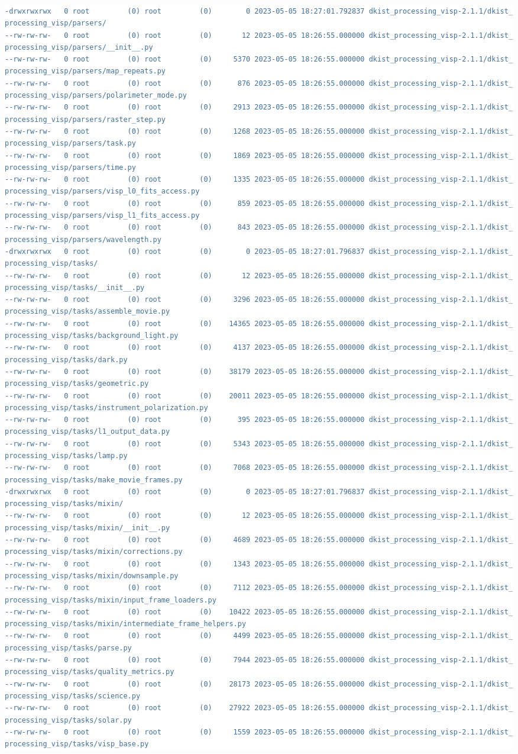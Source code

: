 ```diff
-drwxrwxrwx   0 root         (0) root         (0)        0 2023-05-05 18:27:01.792837 dkist_processing_visp-2.1.1/dkist_processing_visp/parsers/
--rw-rw-rw-   0 root         (0) root         (0)       12 2023-05-05 18:26:55.000000 dkist_processing_visp-2.1.1/dkist_processing_visp/parsers/__init__.py
--rw-rw-rw-   0 root         (0) root         (0)     5370 2023-05-05 18:26:55.000000 dkist_processing_visp-2.1.1/dkist_processing_visp/parsers/map_repeats.py
--rw-rw-rw-   0 root         (0) root         (0)      876 2023-05-05 18:26:55.000000 dkist_processing_visp-2.1.1/dkist_processing_visp/parsers/polarimeter_mode.py
--rw-rw-rw-   0 root         (0) root         (0)     2913 2023-05-05 18:26:55.000000 dkist_processing_visp-2.1.1/dkist_processing_visp/parsers/raster_step.py
--rw-rw-rw-   0 root         (0) root         (0)     1268 2023-05-05 18:26:55.000000 dkist_processing_visp-2.1.1/dkist_processing_visp/parsers/task.py
--rw-rw-rw-   0 root         (0) root         (0)     1869 2023-05-05 18:26:55.000000 dkist_processing_visp-2.1.1/dkist_processing_visp/parsers/time.py
--rw-rw-rw-   0 root         (0) root         (0)     1335 2023-05-05 18:26:55.000000 dkist_processing_visp-2.1.1/dkist_processing_visp/parsers/visp_l0_fits_access.py
--rw-rw-rw-   0 root         (0) root         (0)      859 2023-05-05 18:26:55.000000 dkist_processing_visp-2.1.1/dkist_processing_visp/parsers/visp_l1_fits_access.py
--rw-rw-rw-   0 root         (0) root         (0)      843 2023-05-05 18:26:55.000000 dkist_processing_visp-2.1.1/dkist_processing_visp/parsers/wavelength.py
-drwxrwxrwx   0 root         (0) root         (0)        0 2023-05-05 18:27:01.796837 dkist_processing_visp-2.1.1/dkist_processing_visp/tasks/
--rw-rw-rw-   0 root         (0) root         (0)       12 2023-05-05 18:26:55.000000 dkist_processing_visp-2.1.1/dkist_processing_visp/tasks/__init__.py
--rw-rw-rw-   0 root         (0) root         (0)     3296 2023-05-05 18:26:55.000000 dkist_processing_visp-2.1.1/dkist_processing_visp/tasks/assemble_movie.py
--rw-rw-rw-   0 root         (0) root         (0)    14365 2023-05-05 18:26:55.000000 dkist_processing_visp-2.1.1/dkist_processing_visp/tasks/background_light.py
--rw-rw-rw-   0 root         (0) root         (0)     4137 2023-05-05 18:26:55.000000 dkist_processing_visp-2.1.1/dkist_processing_visp/tasks/dark.py
--rw-rw-rw-   0 root         (0) root         (0)    38179 2023-05-05 18:26:55.000000 dkist_processing_visp-2.1.1/dkist_processing_visp/tasks/geometric.py
--rw-rw-rw-   0 root         (0) root         (0)    20011 2023-05-05 18:26:55.000000 dkist_processing_visp-2.1.1/dkist_processing_visp/tasks/instrument_polarization.py
--rw-rw-rw-   0 root         (0) root         (0)      395 2023-05-05 18:26:55.000000 dkist_processing_visp-2.1.1/dkist_processing_visp/tasks/l1_output_data.py
--rw-rw-rw-   0 root         (0) root         (0)     5343 2023-05-05 18:26:55.000000 dkist_processing_visp-2.1.1/dkist_processing_visp/tasks/lamp.py
--rw-rw-rw-   0 root         (0) root         (0)     7068 2023-05-05 18:26:55.000000 dkist_processing_visp-2.1.1/dkist_processing_visp/tasks/make_movie_frames.py
-drwxrwxrwx   0 root         (0) root         (0)        0 2023-05-05 18:27:01.796837 dkist_processing_visp-2.1.1/dkist_processing_visp/tasks/mixin/
--rw-rw-rw-   0 root         (0) root         (0)       12 2023-05-05 18:26:55.000000 dkist_processing_visp-2.1.1/dkist_processing_visp/tasks/mixin/__init__.py
--rw-rw-rw-   0 root         (0) root         (0)     4689 2023-05-05 18:26:55.000000 dkist_processing_visp-2.1.1/dkist_processing_visp/tasks/mixin/corrections.py
--rw-rw-rw-   0 root         (0) root         (0)     1343 2023-05-05 18:26:55.000000 dkist_processing_visp-2.1.1/dkist_processing_visp/tasks/mixin/downsample.py
--rw-rw-rw-   0 root         (0) root         (0)     7112 2023-05-05 18:26:55.000000 dkist_processing_visp-2.1.1/dkist_processing_visp/tasks/mixin/input_frame_loaders.py
--rw-rw-rw-   0 root         (0) root         (0)    10422 2023-05-05 18:26:55.000000 dkist_processing_visp-2.1.1/dkist_processing_visp/tasks/mixin/intermediate_frame_helpers.py
--rw-rw-rw-   0 root         (0) root         (0)     4499 2023-05-05 18:26:55.000000 dkist_processing_visp-2.1.1/dkist_processing_visp/tasks/parse.py
--rw-rw-rw-   0 root         (0) root         (0)     7944 2023-05-05 18:26:55.000000 dkist_processing_visp-2.1.1/dkist_processing_visp/tasks/quality_metrics.py
--rw-rw-rw-   0 root         (0) root         (0)    28173 2023-05-05 18:26:55.000000 dkist_processing_visp-2.1.1/dkist_processing_visp/tasks/science.py
--rw-rw-rw-   0 root         (0) root         (0)    27922 2023-05-05 18:26:55.000000 dkist_processing_visp-2.1.1/dkist_processing_visp/tasks/solar.py
--rw-rw-rw-   0 root         (0) root         (0)     1559 2023-05-05 18:26:55.000000 dkist_processing_visp-2.1.1/dkist_processing_visp/tasks/visp_base.py
```